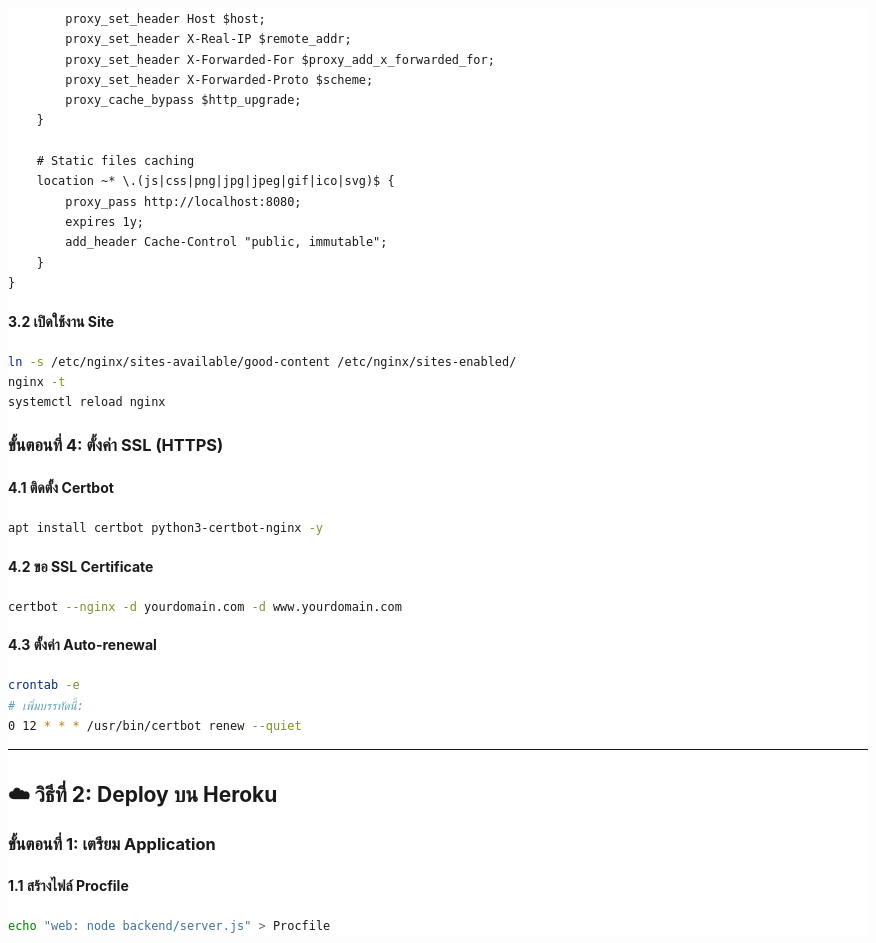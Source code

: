```nginx
        proxy_set_header Host $host;
        proxy_set_header X-Real-IP $remote_addr;
        proxy_set_header X-Forwarded-For $proxy_add_x_forwarded_for;
        proxy_set_header X-Forwarded-Proto $scheme;
        proxy_cache_bypass $http_upgrade;
    }

    # Static files caching
    location ~* \.(js|css|png|jpg|jpeg|gif|ico|svg)$ {
        proxy_pass http://localhost:8080;
        expires 1y;
        add_header Cache-Control "public, immutable";
    }
}
```

#### 3.2 เปิดใช้งาน Site
```bash
ln -s /etc/nginx/sites-available/good-content /etc/nginx/sites-enabled/
nginx -t
systemctl reload nginx
```

### ขั้นตอนที่ 4: ตั้งค่า SSL (HTTPS)

#### 4.1 ติดตั้ง Certbot
```bash
apt install certbot python3-certbot-nginx -y
```

#### 4.2 ขอ SSL Certificate
```bash
certbot --nginx -d yourdomain.com -d www.yourdomain.com
```

#### 4.3 ตั้งค่า Auto-renewal
```bash
crontab -e
# เพิ่มบรรทัดนี้:
0 12 * * * /usr/bin/certbot renew --quiet
```

---

## ☁️ วิธีที่ 2: Deploy บน Heroku

### ขั้นตอนที่ 1: เตรียม Application

#### 1.1 สร้างไฟล์ Procfile
```bash
echo "web: node backend/server.js" > Procfile
```
